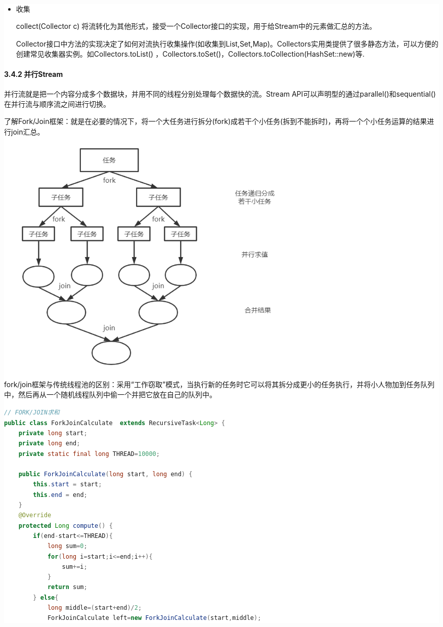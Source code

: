    * 收集

     collect(Collector c)     将流转化为其他形式，接受一个Collector接口的实现，用于给Stream中的元素做汇总的方法。

     Collector接口中方法的实现决定了如何对流执行收集操作(如收集到List,Set,Map)。Collectors实用类提供了很多静态方法，可以方便的创建常见收集器实例。如Collectors.toList()  ，Collectors.toSet()，Collectors.toCollection(HashSet::new)等.

#### 3.4.2 并行Stream

并行流就是把一个内容分成多个数据块，并用不同的线程分别处理每个数据快的流。Stream API可以声明型的通过parallel()和sequential()在并行流与顺序流之间进行切换。

了解Fork/Join框架：就是在必要的情况下，将一个大任务进行拆分(fork)成若干个小任务(拆到不能拆时)，再将一个个小任务运算的结果进行join汇总。

<img src="imgs/image-20210325221934194.png" alt="image-20210325221934194" style="zoom:80%;" />

fork/join框架与传统线程池的区别：采用“工作窃取”模式，当执行新的任务时它可以将其拆分成更小的任务执行，并将小人物加到任务队列中，然后再从一个随机线程队列中偷一个并把它放在自己的队列中。

```java
// FORK/JOIN求和
public class ForkJoinCalculate  extends RecursiveTask<Long> {
    private long start;
    private long end;
    private static final long THREAD=10000;

    public ForkJoinCalculate(long start, long end) {
        this.start = start;
        this.end = end;
    }
    @Override
    protected Long compute() {
        if(end-start<=THREAD){
            long sum=0;
            for(long i=start;i<=end;i++){
                sum+=i;
            }
            return sum;
        } else{
            long middle=(start+end)/2;
            ForkJoinCalculate left=new ForkJoinCalculate(start,middle);
```